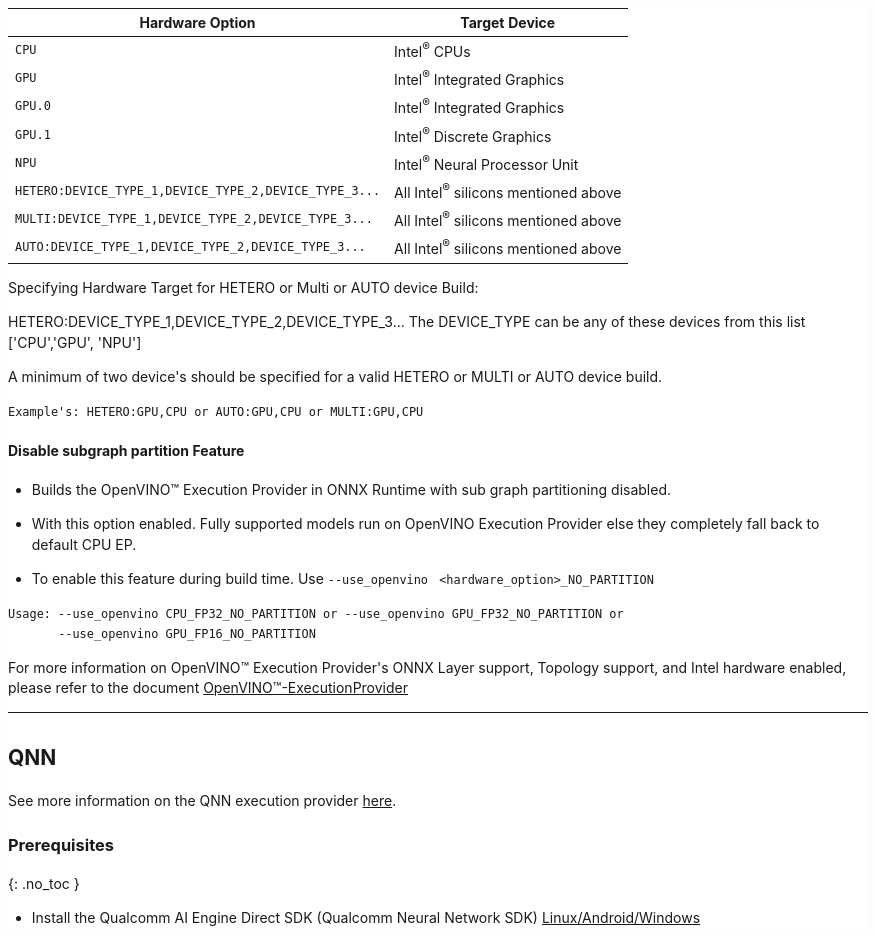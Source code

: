 | Hardware Option | Target Device |
| --------------- | ------------------------|
| <code>CPU</code> | Intel<sup>®</sup> CPUs |
| <code>GPU</code> | Intel<sup>®</sup> Integrated Graphics |
| <code>GPU.0</code> | Intel<sup>®</sup> Integrated Graphics |
| <code>GPU.1</code> | Intel<sup>®</sup> Discrete Graphics |
| <code>NPU</code> | Intel<sup>®</sup> Neural Processor Unit |
| <code>HETERO:DEVICE_TYPE_1,DEVICE_TYPE_2,DEVICE_TYPE_3...</code> | All Intel<sup>®</sup> silicons mentioned above |
| <code>MULTI:DEVICE_TYPE_1,DEVICE_TYPE_2,DEVICE_TYPE_3...</code> | All Intel<sup>®</sup> silicons mentioned above |
| <code>AUTO:DEVICE_TYPE_1,DEVICE_TYPE_2,DEVICE_TYPE_3...</code> | All Intel<sup>®</sup> silicons mentioned above |

Specifying Hardware Target for HETERO or Multi or AUTO device Build:

HETERO:DEVICE_TYPE_1,DEVICE_TYPE_2,DEVICE_TYPE_3...
The DEVICE_TYPE can be any of these devices from this list ['CPU','GPU', 'NPU']

A minimum of two device's should be specified for a valid HETERO or MULTI or AUTO device build.

```
Example's: HETERO:GPU,CPU or AUTO:GPU,CPU or MULTI:GPU,CPU
```

#### Disable subgraph partition Feature
* Builds the OpenVINO™ Execution Provider in ONNX Runtime with sub graph partitioning disabled.

* With this option enabled. Fully supported models run on OpenVINO Execution Provider else they completely fall back to default CPU EP.

* To enable this feature during build time. Use `--use_openvino ` `<hardware_option>_NO_PARTITION`

```
Usage: --use_openvino CPU_FP32_NO_PARTITION or --use_openvino GPU_FP32_NO_PARTITION or
       --use_openvino GPU_FP16_NO_PARTITION 
```

For more information on OpenVINO™ Execution Provider&#39;s ONNX Layer support, Topology support, and Intel hardware enabled, please refer to the document [OpenVINO™-ExecutionProvider](../execution-providers/OpenVINO-ExecutionProvider.md)

---

## QNN
See more information on the QNN execution provider [here](../execution-providers/QNN-ExecutionProvider.md).

### Prerequisites
{: .no_toc }
* Install the Qualcomm AI Engine Direct SDK (Qualcomm Neural Network SDK) [Linux/Android/Windows](https://qpm.qualcomm.com/main/tools/details/qualcomm_ai_engine_direct)
